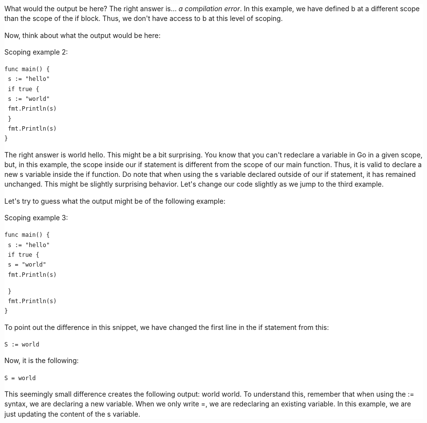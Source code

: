 What would the output be here? The right answer is… *a compilation error*. In this example, we have defined b at a different scope than the scope of the if block. Thus, we don't have access to b at this level of scoping.

Now, think about what the output would be here:

Scoping example 2:

```
func main() {
 s := "hello"
 if true {
 s := "world"
 fmt.Println(s)
 }
 fmt.Println(s)
}
```

The right answer is world hello. This might be a bit surprising. You know that you can't redeclare a variable in Go in a given scope, but, in this example, the scope inside our if statement is different from the scope of our main function. Thus, it is valid to declare a new s variable inside the if function. Do note that when using the s variable declared outside of our if statement, it has remained unchanged. This might be slightly surprising behavior. Let's change our code slightly as we jump to the third example.

Let's try to guess what the output might be of the following example:

Scoping example 3:

```
func main() {
 s := "hello"
 if true {
 s = "world"
 fmt.Println(s)
```

```
 }
 fmt.Println(s)
}
```

To point out the difference in this snippet, we have changed the first line in the if statement from this:

```
S := world
```

Now, it is the following:

```
S = world
```

This seemingly small difference creates the following output: world world. To understand this, remember that when using the := syntax, we are declaring a new variable. When we only write =, we are redeclaring an existing variable. In this example, we are just updating the content of the s variable.
